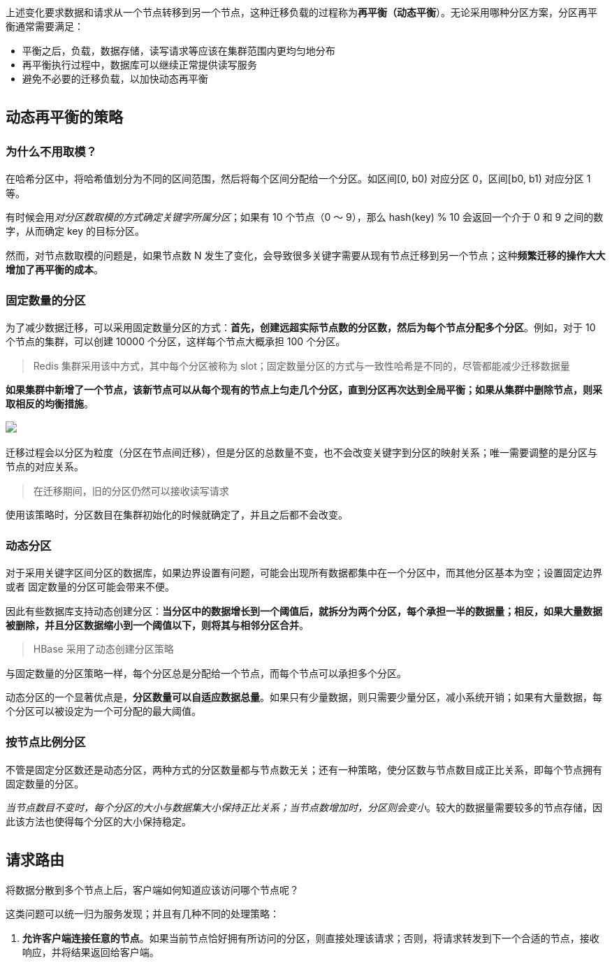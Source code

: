 上述变化要求数据和请求从一个节点转移到另一个节点，这种迁移负载的过程称为**再平衡（动态平衡**）。无论采用哪种分区方案，分区再平衡通常需要满足：

- 平衡之后，负载，数据存储，读写请求等应该在集群范围内更均匀地分布
- 再平衡执行过程中，数据库可以继续正常提供读写服务
- 避免不必要的迁移负载，以加快动态再平衡

## 动态再平衡的策略

### 为什么不用取模？

在哈希分区中，将哈希值划分为不同的区间范围，然后将每个区间分配给一个分区。如区间[0, b0) 对应分区 0，区间[b0, b1) 对应分区 1 等。

有时候会用*对分区数取模的方式确定关键字所属分区*；如果有 10 个节点（0 ～ 9），那么 hash(key) % 10 会返回一个介于 0 和 9 之间的数字，从而确定 key 的目标分区。

然而，对节点数取模的问题是，如果节点数 N 发生了变化，会导致很多关键字需要从现有节点迁移到另一个节点；这种**频繁迁移的操作大大增加了再平衡的成本**。

### 固定数量的分区

为了减少数据迁移，可以采用固定数量分区的方式：**首先，创建远超实际节点数的分区数，然后为每个节点分配多个分区**。例如，对于 10 个节点的集群，可以创建 10000 个分区，这样每个节点大概承担 100 个分区。

> Redis 集群采用该中方式，其中每个分区被称为 slot；固定数量分区的方式与一致性哈希是不同的，尽管都能减少迁移数据量

**如果集群中新增了一个节点，该新节点可以从每个现有的节点上匀走几个分区，直到分区再次达到全局平衡；如果从集群中删除节点，则采取相反的均衡措施**。

![]({{site.baseurl}}/images/ddia/ddia_8_6.png)

迁移过程会以分区为粒度（分区在节点间迁移），但是分区的总数量不变，也不会改变关键字到分区的映射关系；唯一需要调整的是分区与节点的对应关系。

> 在迁移期间，旧的分区仍然可以接收读写请求

使用该策略时，分区数目在集群初始化的时候就确定了，并且之后都不会改变。

### 动态分区

对于采用关键字区间分区的数据库，如果边界设置有问题，可能会出现所有数据都集中在一个分区中，而其他分区基本为空；设置固定边界 或者 固定数量的分区可能会带来不便。

因此有些数据库支持动态创建分区：**当分区中的数据增长到一个阈值后，就拆分为两个分区，每个承担一半的数据量；相反，如果大量数据被删除，并且分区数据缩小到一个阈值以下，则将其与相邻分区合并**。

> HBase 采用了动态创建分区策略

与固定数量的分区策略一样，每个分区总是分配给一个节点，而每个节点可以承担多个分区。

动态分区的一个显著优点是，**分区数量可以自适应数据总量**。如果只有少量数据，则只需要少量分区，减小系统开销；如果有大量数据，每个分区可以被设定为一个可分配的最大阈值。

### 按节点比例分区

不管是固定分区数还是动态分区，两种方式的分区数量都与节点数无关；还有一种策略，使分区数与节点数目成正比关系，即每个节点拥有固定数量的分区。

*当节点数目不变时，每个分区的大小与数据集大小保持正比关系；当节点数增加时，分区则会变小*。较大的数据量需要较多的节点存储，因此该方法也使得每个分区的大小保持稳定。

## 请求路由

将数据分散到多个节点上后，客户端如何知道应该访问哪个节点呢？

这类问题可以统一归为服务发现；并且有几种不同的处理策略：

1. **允许客户端连接任意的节点**。如果当前节点恰好拥有所访问的分区，则直接处理该请求；否则，将请求转发到下一个合适的节点，接收响应，并将结果返回给客户端。
